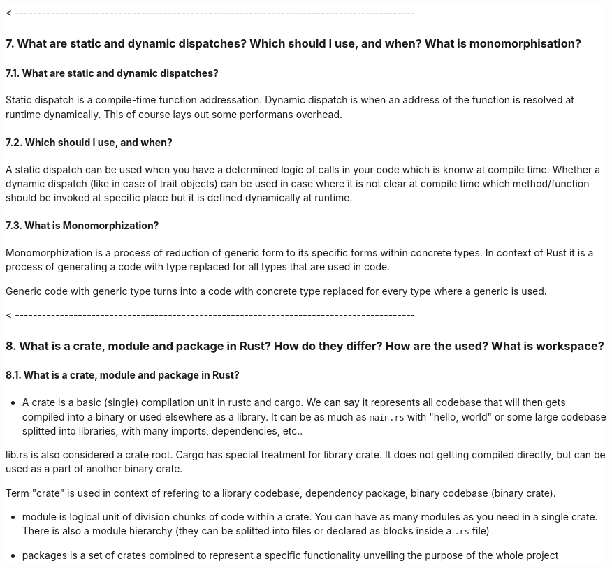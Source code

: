 
< -----------------------------------------------------------------------------------------


### 7. What are static and dynamic dispatches? Which should I use, and when? What is monomorphisation?
#### 7.1. What are static and dynamic dispatches?
Static dispatch is a compile-time function addressation.
Dynamic dispatch is when an address of the function is resolved at runtime dynamically.
This of course lays out some performans overhead.


#### 7.2. Which should I use, and when?
A static dispatch can be used when you have a determined logic of calls in your code which is knonw at compile time.
Whether a dynamic dispatch (like in case of trait objects) can be used in case where it is not clear at compile time which method/function should be invoked at specific place but it is defined dynamically at runtime.


#### 7.3. What is Monomorphization?
Monomorphization is a process of reduction of generic form to its specific forms within concrete types.
In context of Rust it is a process of generating a code with type replaced for all types that are used in code.

Generic code with generic type turns into a code with concrete type replaced for every type where a generic is used.


< -----------------------------------------------------------------------------------------


### 8. What is a crate, module and package in Rust? How do they differ? How are the used? What is workspace?
#### 8.1. What is a crate, module and package in Rust?
- A crate is a basic (single) compilation unit in rustc and cargo. 
We can say it represents all codebase that will then gets compiled into a binary or used elsewhere as a library.
It can be as much as `main.rs` with "hello, world" or some large codebase splitted into libraries, with many imports, dependencies, etc..

lib.rs is also considered a crate root. Cargo has special treatment for library crate. 
It does not getting compiled directly, but can be used as a part of another binary crate.

Term "crate" is used in context of refering to a library codebase, dependency package, binary codebase (binary crate).

- module is logical unit of division chunks of code within a crate.
You can have as many modules as you need in a single crate.
There is also a module hierarchy (they can be splitted into files or declared as blocks inside a `.rs` file)

- packages is a set of crates combined to represent a specific functionality unveiling the purpose of the whole project
